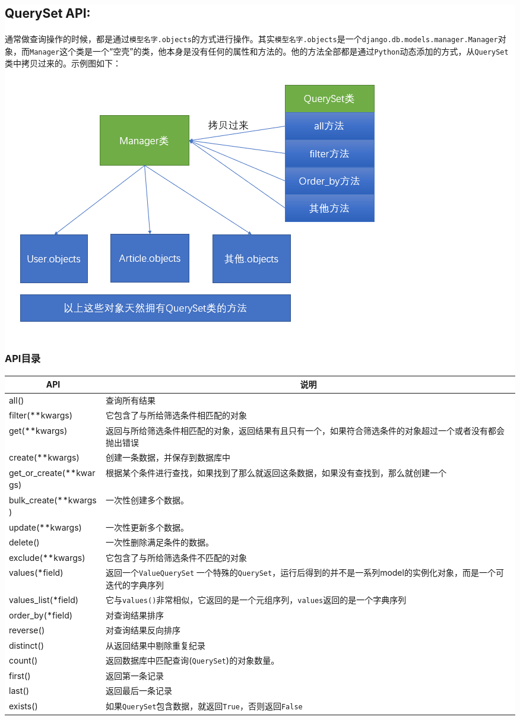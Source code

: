 ## QuerySet API:

通常做查询操作的时候，都是通过`模型名字.objects`的方式进行操作。其实`模型名字.objects`是一个`django.db.models.manager.Manager`对象，而`Manager`这个类是一个“空壳”的类，他本身是没有任何的属性和方法的。他的方法全部都是通过`Python`动态添加的方式，从`QuerySet`类中拷贝过来的。示例图如下：

![QuerySet_and_Manager](./Images/QuerySet_and_Manager.png)

### API目录

| API                     | 说明                                                         |
| ----------------------- | ------------------------------------------------------------ |
| all()                   | 查询所有结果                                                 |
| filter(**kwargs)        | 它包含了与所给筛选条件相匹配的对象                           |
| get(**kwargs)           | 返回与所给筛选条件相匹配的对象，返回结果有且只有一个，如果符合筛选条件的对象超过一个或者没有都会抛出错误 |
| create(**kwargs)        | 创建一条数据，并保存到数据库中                               |
| get_or_create(**kwargs) | 根据某个条件进行查找，如果找到了那么就返回这条数据，如果没有查找到，那么就创建一个 |
| bulk_create(**kwargs)   | 一次性创建多个数据。                                         |
| update(**kwargs)        | 一次性更新多个数据。                                         |
| delete()                | 一次性删除满足条件的数据。                                   |
| exclude(**kwargs)       | 它包含了与所给筛选条件不匹配的对象                           |
| values(*field)          | 返回一个`ValueQuerySet` 一个特殊的`QuerySet`，运行后得到的并不是一系列model的实例化对象，而是一个可迭代的字典序列 |
| values_list(*field)     | 它与`values()`非常相似，它返回的是一个元组序列，`values`返回的是一个字典序列 |
| order_by(*field)        | 对查询结果排序                                               |
| reverse()               | 对查询结果反向排序                                           |
| distinct()              | 从返回结果中剔除重复纪录                                     |
| count()                 | 返回数据库中匹配查询(`QuerySet`)的对象数量。                 |
| first()                 | 返回第一条记录                                               |
| last()                  | 返回最后一条记录                                             |
| exists()                | 如果`QuerySet`包含数据，就返回`True`，否则返回`False`        |